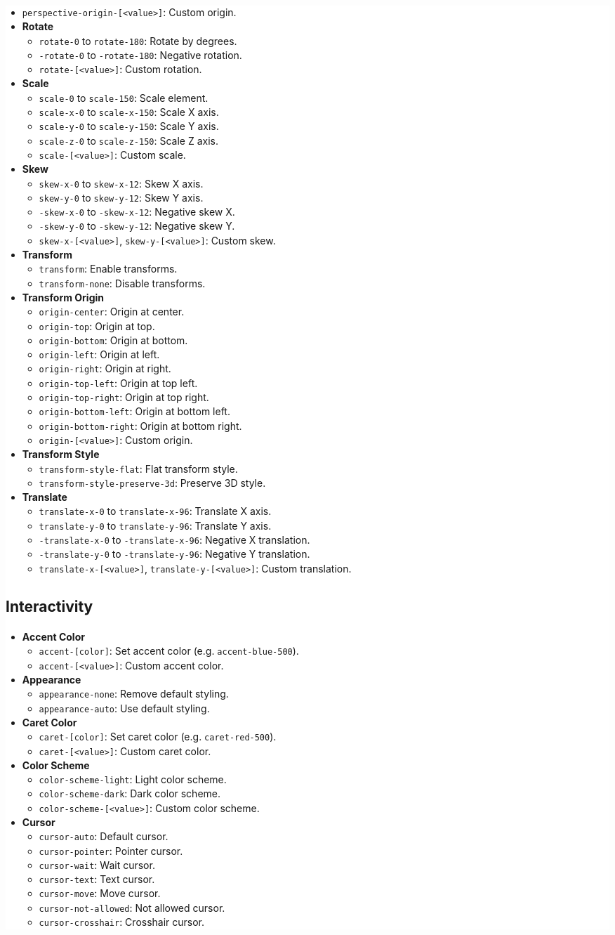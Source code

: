   - `perspective-origin-[<value>]`: Custom origin.
- **Rotate**
  - `rotate-0` to `rotate-180`: Rotate by degrees.
  - `-rotate-0` to `-rotate-180`: Negative rotation.
  - `rotate-[<value>]`: Custom rotation.
- **Scale**
  - `scale-0` to `scale-150`: Scale element.
  - `scale-x-0` to `scale-x-150`: Scale X axis.
  - `scale-y-0` to `scale-y-150`: Scale Y axis.
  - `scale-z-0` to `scale-z-150`: Scale Z axis.
  - `scale-[<value>]`: Custom scale.
- **Skew**
  - `skew-x-0` to `skew-x-12`: Skew X axis.
  - `skew-y-0` to `skew-y-12`: Skew Y axis.
  - `-skew-x-0` to `-skew-x-12`: Negative skew X.
  - `-skew-y-0` to `-skew-y-12`: Negative skew Y.
  - `skew-x-[<value>]`, `skew-y-[<value>]`: Custom skew.
- **Transform**
  - `transform`: Enable transforms.
  - `transform-none`: Disable transforms.
- **Transform Origin**
  - `origin-center`: Origin at center.
  - `origin-top`: Origin at top.
  - `origin-bottom`: Origin at bottom.
  - `origin-left`: Origin at left.
  - `origin-right`: Origin at right.
  - `origin-top-left`: Origin at top left.
  - `origin-top-right`: Origin at top right.
  - `origin-bottom-left`: Origin at bottom left.
  - `origin-bottom-right`: Origin at bottom right.
  - `origin-[<value>]`: Custom origin.
- **Transform Style**
  - `transform-style-flat`: Flat transform style.
  - `transform-style-preserve-3d`: Preserve 3D style.
- **Translate**
  - `translate-x-0` to `translate-x-96`: Translate X axis.
  - `translate-y-0` to `translate-y-96`: Translate Y axis.
  - `-translate-x-0` to `-translate-x-96`: Negative X translation.
  - `-translate-y-0` to `-translate-y-96`: Negative Y translation.
  - `translate-x-[<value>]`, `translate-y-[<value>]`: Custom translation.

## Interactivity
- **Accent Color**
  - `accent-[color]`: Set accent color (e.g. `accent-blue-500`).
  - `accent-[<value>]`: Custom accent color.
- **Appearance**
  - `appearance-none`: Remove default styling.
  - `appearance-auto`: Use default styling.
- **Caret Color**
  - `caret-[color]`: Set caret color (e.g. `caret-red-500`).
  - `caret-[<value>]`: Custom caret color.
- **Color Scheme**
  - `color-scheme-light`: Light color scheme.
  - `color-scheme-dark`: Dark color scheme.
  - `color-scheme-[<value>]`: Custom color scheme.
- **Cursor**
  - `cursor-auto`: Default cursor.
  - `cursor-pointer`: Pointer cursor.
  - `cursor-wait`: Wait cursor.
  - `cursor-text`: Text cursor.
  - `cursor-move`: Move cursor.
  - `cursor-not-allowed`: Not allowed cursor.
  - `cursor-crosshair`: Crosshair cursor.